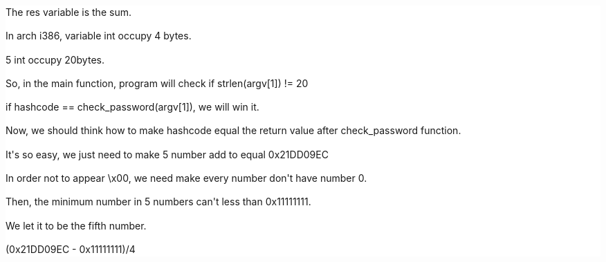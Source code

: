 The res variable is the sum.

In arch i386, variable int occupy 4 bytes.

5 int occupy 20bytes.

 So, in the main function, program will check if strlen(argv[1]) != 20

if hashcode == check_password(argv[1]), we will win it.

Now, we should think how to make hashcode equal the return value after check_password function.

It's so easy, we just need to make 5 number add to equal 0x21DD09EC

In order not to appear \x00, we need make every number don't have number 0.

Then, the minimum number in 5 numbers can't less than 0x11111111.

We let it to be the fifth number.

(0x21DD09EC - 0x11111111)/4
